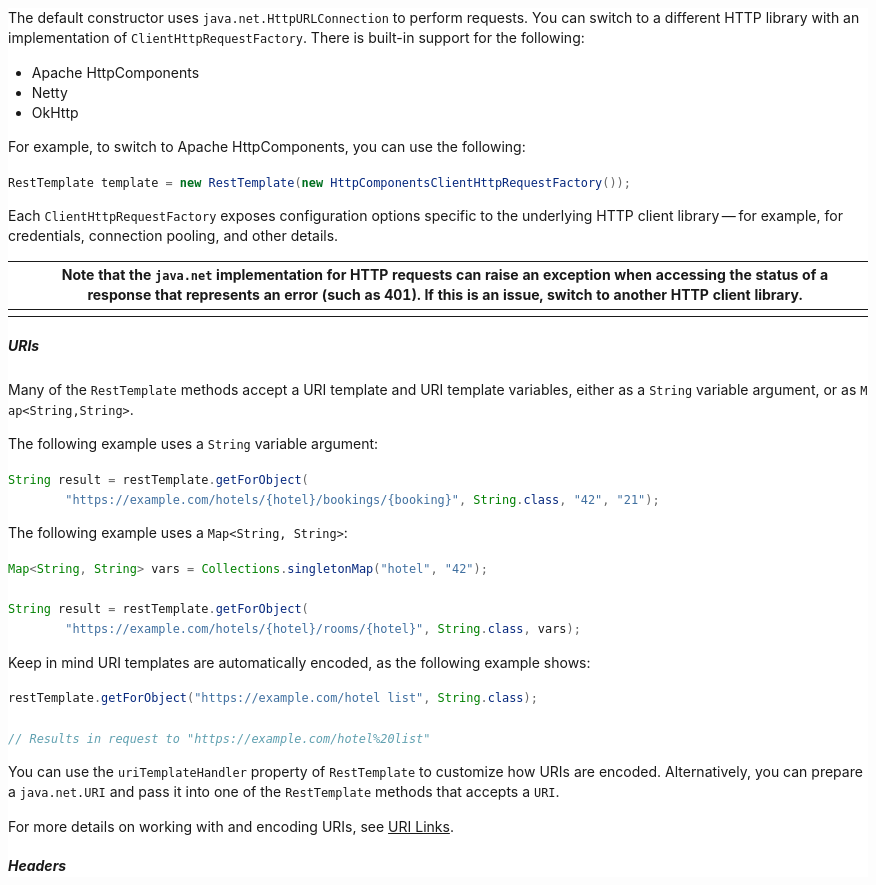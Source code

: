 The default constructor uses `java.net.HttpURLConnection` to perform requests. You can switch to a different HTTP library with an implementation of `ClientHttpRequestFactory`. There is built-in support for the following:

- Apache HttpComponents
- Netty
- OkHttp

For example, to switch to Apache HttpComponents, you can use the following:

```java
RestTemplate template = new RestTemplate(new HttpComponentsClientHttpRequestFactory());
```

Each `ClientHttpRequestFactory` exposes configuration options specific to the underlying HTTP client library — for example, for credentials, connection pooling, and other details.

|      | Note that the `java.net` implementation for HTTP requests can raise an exception when accessing the status of a response that represents an error (such as 401). If this is an issue, switch to another HTTP client library. |
| ---- | ------------------------------------------------------------ |
|      |                                                              |

##### URIs

Many of the `RestTemplate` methods accept a URI template and URI template variables, either as a `String` variable argument, or as `Map<String,String>`.

The following example uses a `String` variable argument:

```java
String result = restTemplate.getForObject(
        "https://example.com/hotels/{hotel}/bookings/{booking}", String.class, "42", "21");
```

The following example uses a `Map<String, String>`:

```java
Map<String, String> vars = Collections.singletonMap("hotel", "42");

String result = restTemplate.getForObject(
        "https://example.com/hotels/{hotel}/rooms/{hotel}", String.class, vars);
```

Keep in mind URI templates are automatically encoded, as the following example shows:

```java
restTemplate.getForObject("https://example.com/hotel list", String.class);

// Results in request to "https://example.com/hotel%20list"
```

You can use the `uriTemplateHandler` property of `RestTemplate` to customize how URIs are encoded. Alternatively, you can prepare a `java.net.URI` and pass it into one of the `RestTemplate` methods that accepts a `URI`.

For more details on working with and encoding URIs, see [URI Links](https://docs.spring.io/spring-framework/docs/current/reference/html/web.html#mvc-uri-building).

##### Headers
